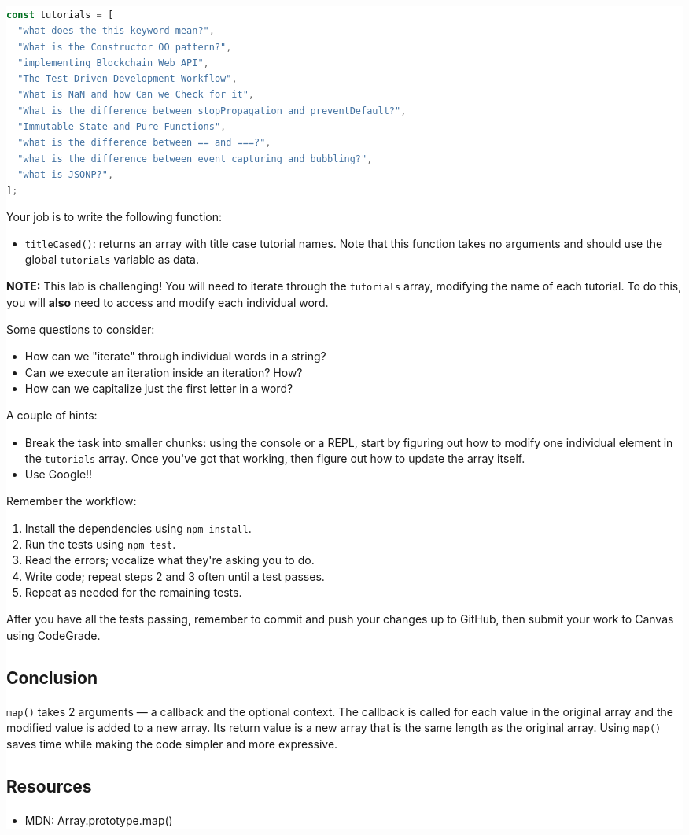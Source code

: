 ```js
const tutorials = [
  "what does the this keyword mean?",
  "What is the Constructor OO pattern?",
  "implementing Blockchain Web API",
  "The Test Driven Development Workflow",
  "What is NaN and how Can we Check for it",
  "What is the difference between stopPropagation and preventDefault?",
  "Immutable State and Pure Functions",
  "what is the difference between == and ===?",
  "what is the difference between event capturing and bubbling?",
  "what is JSONP?",
];
```

Your job is to write the following function:

- `titleCased()`: returns an array with title case tutorial names. Note that
  this function takes no arguments and should use the global `tutorials`
  variable as data.

**NOTE:** This lab is challenging! You will need to iterate through the
`tutorials` array, modifying the name of each tutorial. To do this, you will
**also** need to access and modify each individual word.

Some questions to consider:

- How can we "iterate" through individual words in a string?
- Can we execute an iteration inside an iteration? How?
- How can we capitalize just the first letter in a word?

A couple of hints:

- Break the task into smaller chunks: using the console or a REPL, start by
  figuring out how to modify one individual element in the `tutorials` array.
  Once you've got that working, then figure out how to update the array itself.
- Use Google!!

Remember the workflow:

1. Install the dependencies using `npm install`.
2. Run the tests using `npm test`.
3. Read the errors; vocalize what they're asking you to do.
4. Write code; repeat steps 2 and 3 often until a test passes.
5. Repeat as needed for the remaining tests.

After you have all the tests passing, remember to commit and push your changes
up to GitHub, then submit your work to Canvas using CodeGrade.

## Conclusion

`map()` takes 2 arguments — a callback and the optional context. The callback is
called for each value in the original array and the modified value is added to a
new array. Its return value is a new array that is the same length as the
original array. Using `map()` saves time while making the code simpler and more
expressive.

## Resources

- [MDN: Array.prototype.map()](https://developer.mozilla.org/en-US/docs/Web/JavaScript/Reference/Global_Objects/Array/map)
